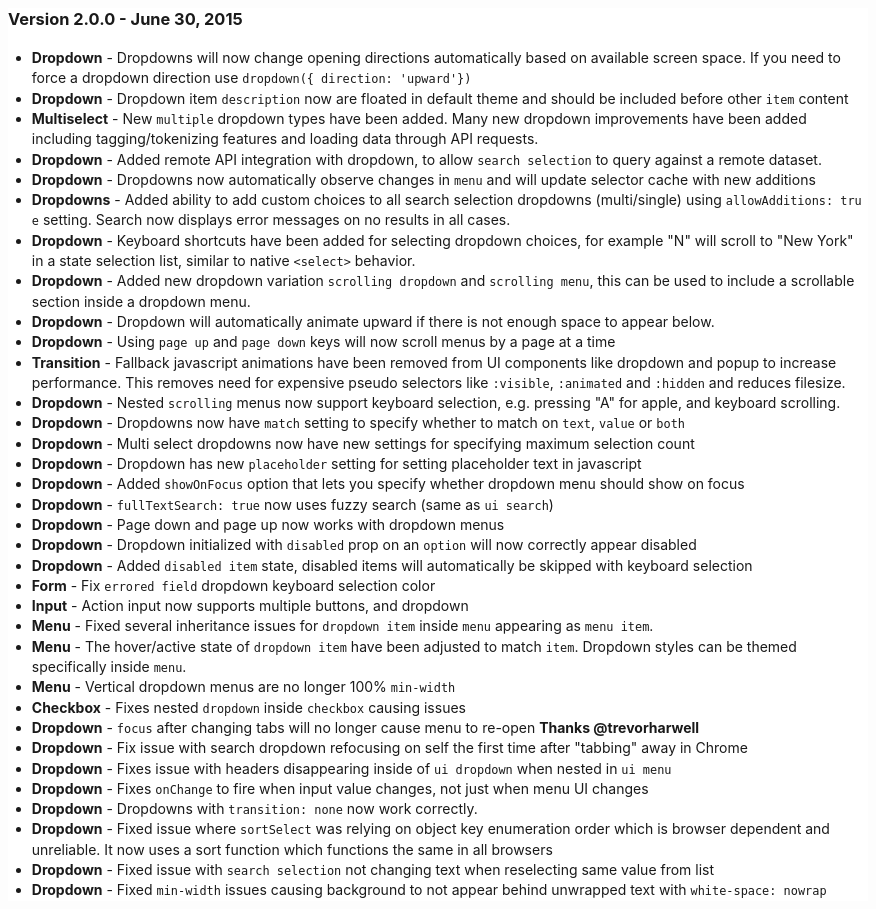 ### Version 2.0.0 - June 30, 2015

- **Dropdown** - Dropdowns will now change opening directions automatically based on available screen space. If you need  to force a dropdown direction use `dropdown({ direction: 'upward'})`
- **Dropdown** - Dropdown item `description` now are floated in default theme and should be included before other `item` content
- **Multiselect** - New `multiple` dropdown types have been added. Many new dropdown improvements have been added including tagging/tokenizing features and loading data through API requests.
- **Dropdown** - Added remote API integration with dropdown, to allow `search selection` to query against a remote dataset.
- **Dropdown** - Dropdowns now automatically observe changes in `menu` and will update selector cache with new additions
- **Dropdowns** - Added ability to add custom choices to all search selection dropdowns (multi/single) using `allowAdditions: true` setting. Search now displays error messages on no results in all cases.
- **Dropdown** - Keyboard shortcuts have been added for selecting dropdown choices, for example "N" will scroll to "New York" in a state selection list, similar to native `<select>` behavior.
- **Dropdown** - Added new dropdown variation `scrolling dropdown` and `scrolling menu`, this can be used to include a scrollable section inside a dropdown menu.
- **Dropdown** - Dropdown will automatically animate upward if there is not enough space to appear below.
- **Dropdown** - Using `page up` and `page down` keys will now scroll menus by a page at a time
- **Transition** - Fallback javascript animations have been removed from UI components like dropdown and popup to increase performance. This removes need for expensive pseudo selectors like `:visible`, `:animated` and `:hidden` and reduces filesize.
- **Dropdown** - Nested `scrolling` menus now support keyboard selection, e.g. pressing "A" for apple, and keyboard scrolling.
- **Dropdown** - Dropdowns now have `match` setting to specify whether to match on `text`, `value` or `both`
- **Dropdown** - Multi select dropdowns now have new settings for specifying maximum selection count
- **Dropdown** - Dropdown has new `placeholder` setting for setting placeholder text in javascript
- **Dropdown** - Added `showOnFocus` option that lets you specify whether dropdown menu should show on focus
- **Dropdown** - `fullTextSearch: true` now uses fuzzy search (same as `ui search`)
- **Dropdown** - Page down and page up now works with dropdown menus
- **Dropdown** - Dropdown initialized with `disabled` prop on an `option` will now correctly appear disabled
- **Dropdown** - Added `disabled item` state, disabled items will automatically be skipped with keyboard selection
- **Form** - Fix `errored field` dropdown keyboard selection color
- **Input** - Action input now supports multiple buttons, and dropdown
- **Menu** - Fixed several inheritance issues for `dropdown item` inside `menu` appearing as `menu item`.
- **Menu** - The hover/active state of `dropdown item` have been adjusted to match `item`. Dropdown styles can be themed specifically inside `menu`.
- **Menu** - Vertical dropdown menus are no longer 100% `min-width`
- **Checkbox** - Fixes nested `dropdown` inside `checkbox` causing issues
- **Dropdown** - `focus` after changing tabs will no longer cause menu to re-open **Thanks @trevorharwell**
- **Dropdown** - Fix issue with search dropdown refocusing on self the first time after "tabbing" away in Chrome
- **Dropdown** - Fixes issue with headers disappearing inside of `ui dropdown` when nested in `ui menu`
- **Dropdown** - Fixes `onChange` to fire when input value changes, not just when menu UI changes
- **Dropdown** - Dropdowns with `transition: none` now work correctly.
- **Dropdown** - Fixed issue where `sortSelect` was relying on object key enumeration order which is browser dependent and unreliable. It now uses a sort function which functions the same in all browsers
- **Dropdown** - Fixed issue with `search selection` not changing text when reselecting same value from list
- **Dropdown** - Fixed `min-width` issues causing background to not appear behind unwrapped text with `white-space: nowrap`